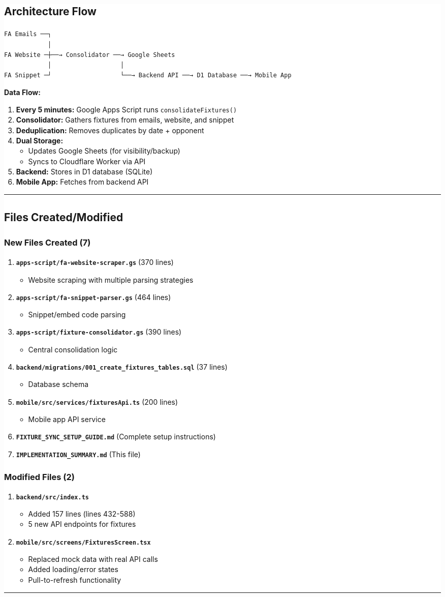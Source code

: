 
## Architecture Flow

```
FA Emails ──┐
            │
FA Website ─┼──→ Consolidator ──→ Google Sheets
            │                   │
FA Snippet ─┘                   └──→ Backend API ──→ D1 Database ──→ Mobile App
```

**Data Flow:**
1. **Every 5 minutes:** Google Apps Script runs `consolidateFixtures()`
2. **Consolidator:** Gathers fixtures from emails, website, and snippet
3. **Deduplication:** Removes duplicates by date + opponent
4. **Dual Storage:**
   - Updates Google Sheets (for visibility/backup)
   - Syncs to Cloudflare Worker via API
5. **Backend:** Stores in D1 database (SQLite)
6. **Mobile App:** Fetches from backend API

---

## Files Created/Modified

### New Files Created (7)

1. **`apps-script/fa-website-scraper.gs`** (370 lines)
   - Website scraping with multiple parsing strategies

2. **`apps-script/fa-snippet-parser.gs`** (464 lines)
   - Snippet/embed code parsing

3. **`apps-script/fixture-consolidator.gs`** (390 lines)
   - Central consolidation logic

4. **`backend/migrations/001_create_fixtures_tables.sql`** (37 lines)
   - Database schema

5. **`mobile/src/services/fixturesApi.ts`** (200 lines)
   - Mobile app API service

6. **`FIXTURE_SYNC_SETUP_GUIDE.md`** (Complete setup instructions)

7. **`IMPLEMENTATION_SUMMARY.md`** (This file)

### Modified Files (2)

1. **`backend/src/index.ts`**
   - Added 157 lines (lines 432-588)
   - 5 new API endpoints for fixtures

2. **`mobile/src/screens/FixturesScreen.tsx`**
   - Replaced mock data with real API calls
   - Added loading/error states
   - Pull-to-refresh functionality

---